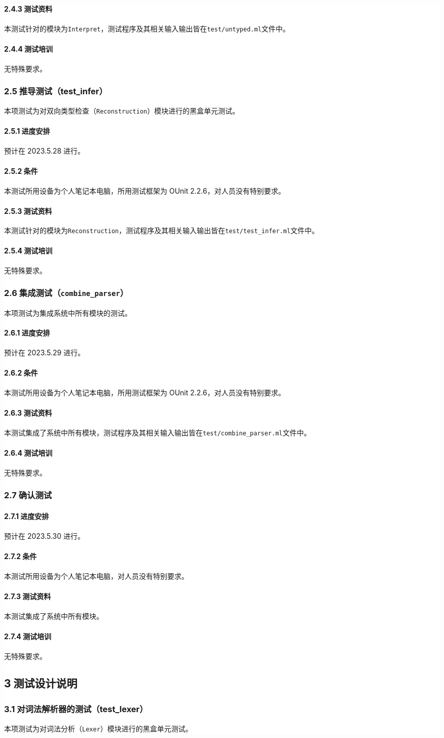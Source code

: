 #### 2.4.3 测试资料
本测试针对的模块为`Interpret`，测试程序及其相关输入输出皆在`test/untyped.ml`文件中。

#### 2.4.4 测试培训
无特殊要求。

### 2.5 推导测试（test_infer）
本项测试为对双向类型检查（`Reconstruction`）模块进行的黑盒单元测试。

#### 2.5.1 进度安排
预计在 2023.5.28 进行。

#### 2.5.2 条件
本测试所用设备为个人笔记本电脑，所用测试框架为 OUnit 2.2.6，对人员没有特别要求。

#### 2.5.3 测试资料
本测试针对的模块为`Reconstruction`，测试程序及其相关输入输出皆在`test/test_infer.ml`文件中。

#### 2.5.4 测试培训
无特殊要求。

### 2.6 集成测试（`combine_parser`）
本项测试为集成系统中所有模块的测试。

#### 2.6.1 进度安排
预计在 2023.5.29 进行。

#### 2.6.2 条件
本测试所用设备为个人笔记本电脑，所用测试框架为 OUnit 2.2.6，对人员没有特别要求。

#### 2.6.3 测试资料
本测试集成了系统中所有模块，测试程序及其相关输入输出皆在`test/combine_parser.ml`文件中。

#### 2.6.4 测试培训
无特殊要求。

### 2.7 确认测试
#### 2.7.1 进度安排
预计在 2023.5.30 进行。

#### 2.7.2 条件
本测试所用设备为个人笔记本电脑，对人员没有特别要求。

#### 2.7.3 测试资料
本测试集成了系统中所有模块。

#### 2.7.4 测试培训
无特殊要求。

## 3 测试设计说明
### 3.1 对词法解析器的测试（test_lexer）
本项测试为对词法分析（`Lexer`）模块进行的黑盒单元测试。
